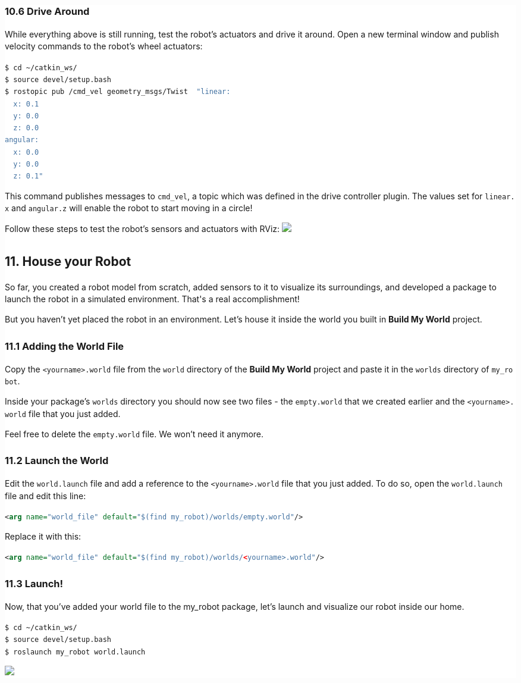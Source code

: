 
### 10.6 Drive Around
While everything above is still running, test the robot’s actuators and drive it around. Open a new terminal window and publish velocity commands to the robot’s wheel actuators:
```bash
$ cd ~/catkin_ws/
$ source devel/setup.bash
$ rostopic pub /cmd_vel geometry_msgs/Twist  "linear:
  x: 0.1
  y: 0.0
  z: 0.0
angular:
  x: 0.0
  y: 0.0
  z: 0.1" 
```

This command publishes messages to `cmd_vel`, a topic which was defined in the drive controller plugin. The values set for `linear.x` and `angular.z` will enable the robot to start moving in a circle!


Follow these steps to test the robot’s sensors and actuators with RViz:
![](https://i.imgur.com/kcjbCm6.png)

## 11. House your Robot
So far, you created a robot model from scratch, added sensors to it to visualize its surroundings, and developed a package to launch the robot in a simulated environment. That's a real accomplishment!

But you haven’t yet placed the robot in an environment. Let’s house it inside the world you built in **Build My World** project.
### 11.1 Adding the World File
Copy the `<yourname>.world` file from the `world` directory of the **Build My World** project and paste it in the `worlds` directory of `my_robot`.

Inside your package’s `worlds` directory you should now see two files - the `empty.world` that we created earlier and the `<yourname>.world` file that you just added.

Feel free to delete the `empty.world` file. We won’t need it anymore.
### 11.2 Launch the World
Edit the `world.launch` file and add a reference to the `<yourname>.world` file that you just added. To do so, open the `world.launch` file and edit this line:

```xml
<arg name="world_file" default="$(find my_robot)/worlds/empty.world"/>
```
Replace it with this:
```xml
<arg name="world_file" default="$(find my_robot)/worlds/<yourname>.world"/>
```
### 11.3 Launch!
Now, that you’ve added your world file to the my_robot package, let’s launch and visualize our robot inside our home.
```bash
$ cd ~/catkin_ws/
$ source devel/setup.bash
$ roslaunch my_robot world.launch
```
![](https://video.udacity-data.com/topher/2018/November/5bfc9382_screen-shot-2018-11-26-at-4.33.30-pm-2/screen-shot-2018-11-26-at-4.33.30-pm-2.png)
